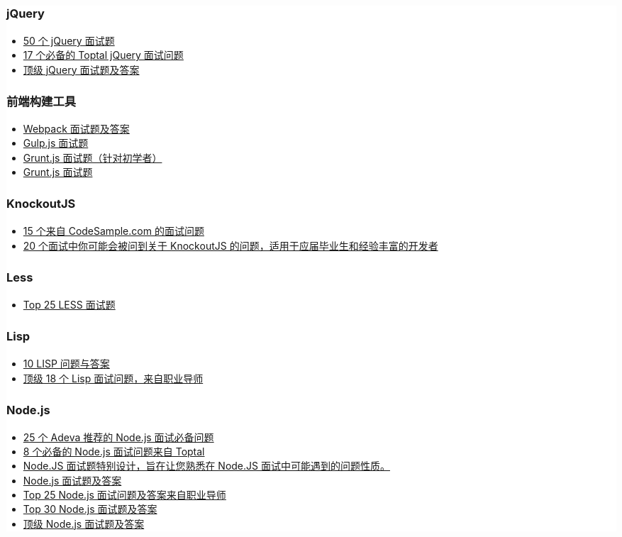 ### jQuery



- [
  50 个 jQuery 面试题](https://career.guru99.com/top-50-jquery-interview-questions/)
- [
  17 个必备的 Toptal jQuery 面试问题](https://www.toptal.com/jquery/interview-questions)
- [
  顶级 jQuery 面试题及答案](https://www.techgeekbuzz.com/top-jquery-interview-questions/)

### 前端构建工具



- [
  Webpack 面试题及答案](https://github.com/styopdev/webpack-interview-questions)
- [
  Gulp.js 面试题](https://www.codeproject.com/Articles/1065184/Latest-Gulp-js-interview-questions)
- [
  Grunt.js 面试题（针对初学者）](http://www.talkingdotnet.com/grunt-js-interview-questions/)
- [
  Grunt.js 面试题](https://mindmajix.com/grunt-interview-questions)

### KnockoutJS



- [
  15 个来自 CodeSample.com 的面试问题](http://www.code-sample.com/2014/01/knockout-js-interview-questions-and.html)
- [
  20 个面试中你可能会被问到关于 KnockoutJS 的问题，适用于应届毕业生和经验丰富的开发者](http://www.codeproject.com/Articles/987899/KnockoutJS-interview-questions)

### Less



- [
  Top 25 LESS 面试题](http://career.guru99.com/top-25-less-interview-questions/)

### Lisp



- [
  10 LISP 问题与答案](http://www.sanfoundry.com/lisp-mcqs-class/)
- [
  顶级 18 个 Lisp 面试问题，来自职业导师](http://career.guru99.com/top-18-lisp-interview-questions/)

### Node.js



- [
  25 个 Adeva 推荐的 Node.js 面试必备问题](https://adevait.com/nodejs/interview-questions)
- [
  8 个必备的 Node.js 面试问题来自 Toptal](http://www.toptal.com/nodejs/interview-questions)
- [
  Node.JS 面试题特别设计，旨在让您熟悉在 Node.JS 面试中可能遇到的问题性质。](http://www.tutorialspoint.com/nodejs/nodejs_interview_questions.htm)
- [
  Node.js 面试题及答案](https://blog.risingstack.com/node-js-interview-questions/)
- [
  Top 25 Node.js 面试问题及答案来自职业导师](http://career.guru99.com/top-25-interview-questions-on-node-js/)
- [
  Top 30 Node.js 面试题及答案](https://www.techbeamers.com/top-30-node-js-interview-questions-answers/)
- [
  顶级 Node.js 面试题及答案](https://www.interviewbit.com/node-js-interview-questions/)